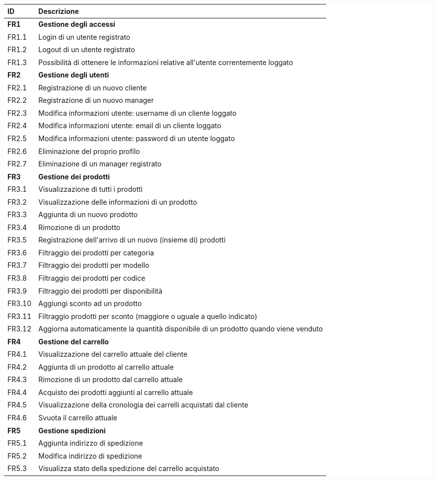 | ID      | Descrizione                                                                                                     |
| :------ | :-------------------------------------------------------------------------------------------------------------- |
| **FR1** | **Gestione degli accessi**                                                                                      |
| FR1.1   | Login di un utente registrato                                                                                   |
| FR1.2   | Logout di un utente registrato                                                                                  |
| FR1.3   | Possibilità di ottenere le informazioni relative all'utente correntemente loggato                               |
| **FR2** | **Gestione degli utenti**                                                                                       |
| FR2.1   | Registrazione di un nuovo cliente                                                                               |
| FR2.2   | Registrazione di un nuovo manager                                                                               |
| FR2.3   | Modifica informazioni utente: username di un cliente loggato                                                    |
| FR2.4   | Modifica informazioni utente: email di un cliente loggato                                                       |
| FR2.5   | Modifica informazioni utente: password di un utente loggato                                                     |
| FR2.6   | Eliminazione del proprio profilo                                                                                |
| FR2.7   | Eliminazione di un manager registrato                                                                           |
| **FR3** | **Gestione dei prodotti**                                                                                       |
| FR3.1   | Visualizzazione di tutti i prodotti                                                                             |
| FR3.2   | Visualizzazione delle informazioni di un prodotto                                                               |
| FR3.3   | Aggiunta di un nuovo prodotto                                                                                   |
| FR3.4   | Rimozione di un prodotto                                                                                        |
| FR3.5   | Registrazione dell'arrivo di un nuovo (insieme di) prodotti                                                     |
| FR3.6   | Filtraggio dei prodotti per categoria                                                                           |
| FR3.7   | Filtraggio dei prodotti per modello                                                                             |
| FR3.8   | Filtraggio dei prodotti per codice                                                                              |
| FR3.9   | Filtraggio dei prodotti per disponibilità                                                                       |
| FR3.10  | Aggiungi sconto ad un prodotto                                                                                  |
| FR3.11  | Filtraggio prodotti per sconto (maggiore o uguale a quello indicato)                                            |
| FR3.12  | Aggiorna automaticamente la quantità disponibile di un prodotto quando viene venduto                            |
| **FR4** | **Gestione del carrello**                                                                                       |
| FR4.1   | Visualizzazione del carrello attuale del cliente                                                                |
| FR4.2   | Aggiunta di un prodotto al carrello attuale                                                                     |
| FR4.3   | Rimozione di un prodotto dal carrello attuale                                                                   |
| FR4.4   | Acquisto dei prodotti aggiunti al carrello attuale                                                              |
| FR4.5   | Visualizzazione della cronologia dei carrelli acquistati dal cliente                                            |
| FR4.6   | Svuota il carrello attuale                                                                                      |
| **FR5** | **Gestione spedizioni**                                                                                         |
| FR5.1   | Aggiunta indirizzo di spedizione                                                                                |
| FR5.2   | Modifica indirizzo di spedizione                                                                                |
| FR5.3   | Visualizza stato della spedizione del carrello acquistato                                                       |
